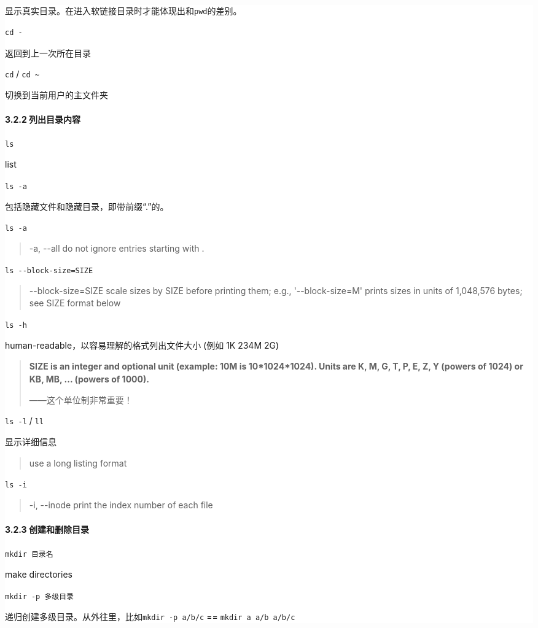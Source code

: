 显示真实目录。在进入软链接目录时才能体现出和`pwd`的差别。

`cd -`

返回到上一次所在目录

`cd` / `cd ~`

切换到当前用户的主文件夹

#### 3.2.2 列出目录内容

`ls`

list

`ls -a`

包括隐藏文件和隐藏目录，即带前缀“.”的。

`ls -a`

> -a, --all
>               do not ignore entries starting with .

`ls --block-size=SIZE`

> --block-size=SIZE
>               scale sizes by SIZE before printing them; e.g., '--block-size=M' prints sizes in units of  1,048,576  bytes;  see  SIZE
>               format below

`ls -h`

human-readable，以容易理解的格式列出文件大小 (例如 1K 234M 2G)

> **SIZE is an integer and optional unit (example: 10M is 10\*1024\*1024).  Units are K, M, G, T, P, E, Z, Y (powers of 1024) or KB,
>        MB, ... (powers of 1000).**
>
> ——这个单位制非常重要！

`ls -l` / `ll`

显示详细信息

> use a long listing format

`ls -i`

> -i, --inode
>               print the index number of each file

#### 3.2.3 创建和删除目录

`mkdir 目录名`

make directories

`mkdir -p 多级目录`

递归创建多级目录。从外往里，比如`mkdir -p a/b/c` == `mkdir a a/b a/b/c`
